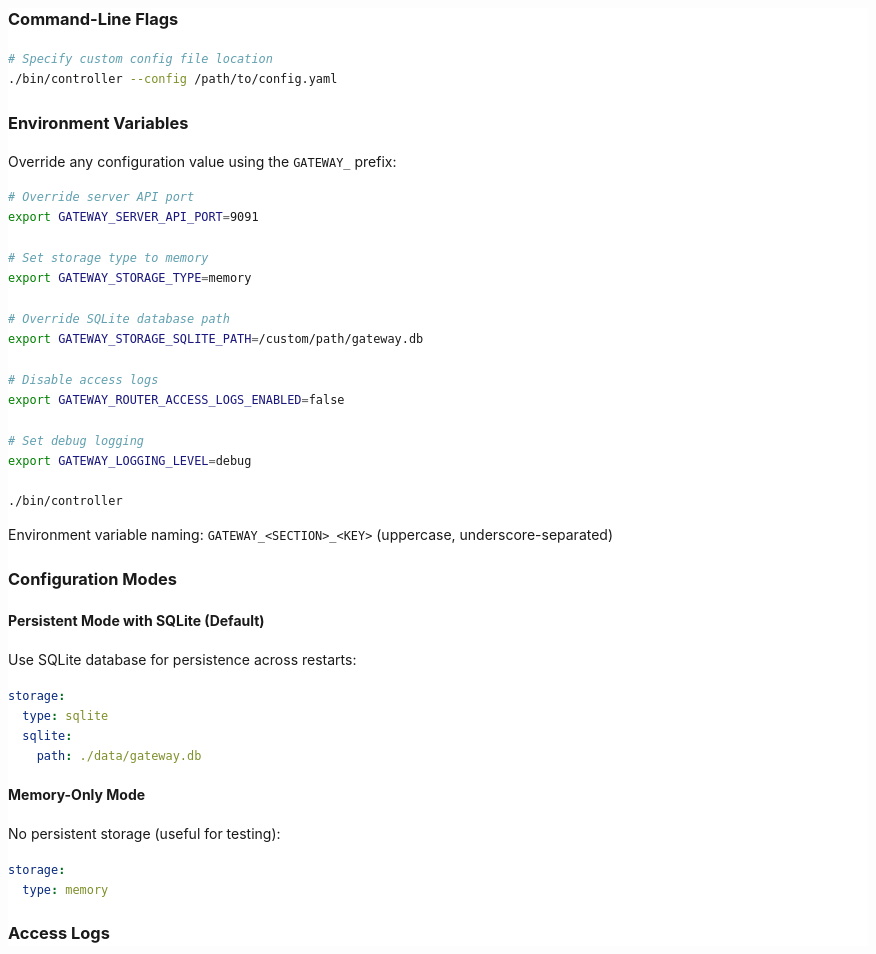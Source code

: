 ### Command-Line Flags

```bash
# Specify custom config file location
./bin/controller --config /path/to/config.yaml
```

### Environment Variables

Override any configuration value using the `GATEWAY_` prefix:

```bash
# Override server API port
export GATEWAY_SERVER_API_PORT=9091

# Set storage type to memory
export GATEWAY_STORAGE_TYPE=memory

# Override SQLite database path
export GATEWAY_STORAGE_SQLITE_PATH=/custom/path/gateway.db

# Disable access logs
export GATEWAY_ROUTER_ACCESS_LOGS_ENABLED=false

# Set debug logging
export GATEWAY_LOGGING_LEVEL=debug

./bin/controller
```

Environment variable naming: `GATEWAY_<SECTION>_<KEY>` (uppercase, underscore-separated)

### Configuration Modes

#### Persistent Mode with SQLite (Default)
Use SQLite database for persistence across restarts:

```yaml
storage:
  type: sqlite
  sqlite:
    path: ./data/gateway.db
```

#### Memory-Only Mode
No persistent storage (useful for testing):

```yaml
storage:
  type: memory
```

### Access Logs
